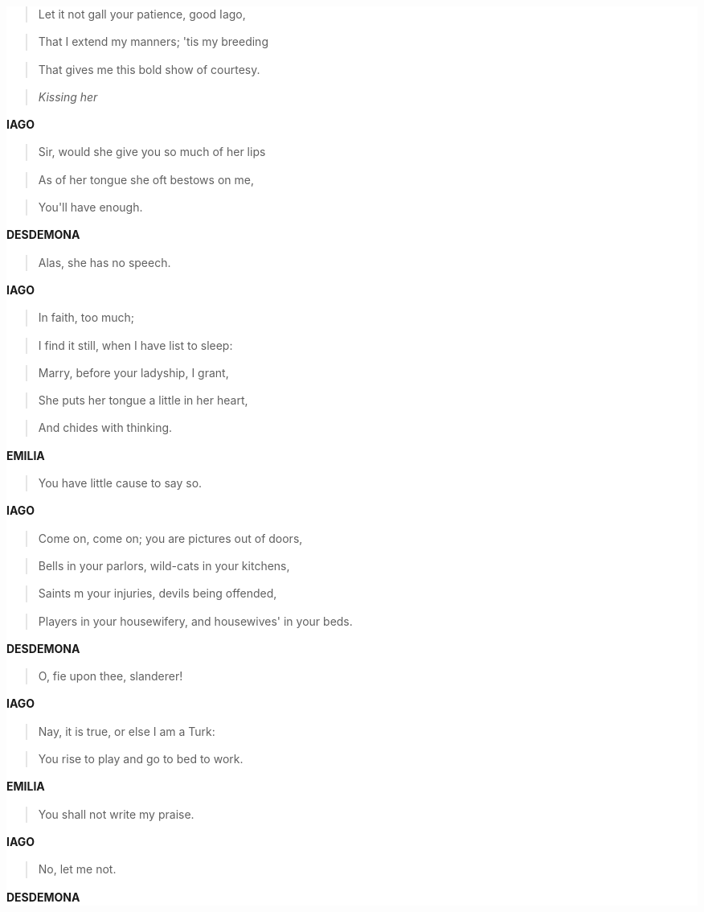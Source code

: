 > Let it not gall your patience, good Iago,  

> That I extend my manners; 'tis my breeding  

> That gives me this bold show of courtesy.  

> *Kissing her*

**IAGO**

> Sir, would she give you so much of her lips  

> As of her tongue she oft bestows on me,  

> You'll have enough.  

**DESDEMONA**

> Alas, she has no speech.  

**IAGO**

> In faith, too much;  

> I find it still, when I have list to sleep:  

> Marry, before your ladyship, I grant,  

> She puts her tongue a little in her heart,  

> And chides with thinking.  

**EMILIA**

> You have little cause to say so.  

**IAGO**

> Come on, come on; you are pictures out of doors,  

> Bells in your parlors, wild-cats in your kitchens,  

> Saints m your injuries, devils being offended,  

> Players in your housewifery, and housewives' in your beds.  

**DESDEMONA**

> O, fie upon thee, slanderer!  

**IAGO**

> Nay, it is true, or else I am a Turk:  

> You rise to play and go to bed to work.  

**EMILIA**

> You shall not write my praise.  

**IAGO**

> No, let me not.  

**DESDEMONA**
